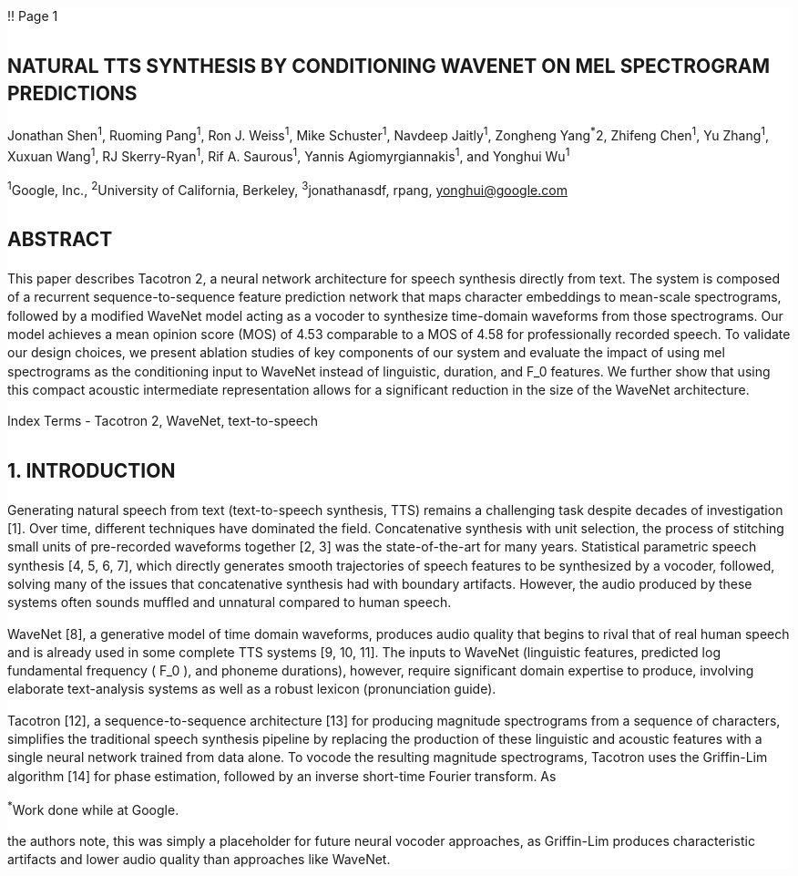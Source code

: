 !! Page 1

## NATURAL TTS SYNTHESIS BY CONDITIONING WAVENET ON MEL SPECTROGRAM PREDICTIONS

Jonathan Shen$^{1}$, Ruoming Pang$^{1}$, Ron J. Weiss$^{1}$, Mike Schuster$^{1}$, Navdeep Jaitly$^{1}$, Zongheng Yang$^{*}$2, Zhifeng Chen$^{1}$, Yu Zhang$^{1}$, Xuxuan Wang$^{1}$, RJ Skerry-Ryan$^{1}$, Rif A. Saurous$^{1}$, Yannis Agiomyrgiannakis$^{1}$, and Yonghui Wu$^{1}$

$^{1}$Google, Inc., $^{2}$University of California, Berkeley, $^{3}$jonathanasdf, rpang, yonghui@google.com

## ABSTRACT

This paper describes Tacotron 2, a neural network architecture for speech synthesis directly from text. The system is composed of a recurrent sequence-to-sequence feature prediction network that maps character embeddings to mean-scale spectrograms, followed by a modified WaveNet model acting as a vocoder to synthesize time-domain waveforms from those spectrograms. Our model achieves a mean opinion score (MOS) of 4.53 comparable to a MOS of 4.58 for professionally recorded speech. To validate our design choices, we present ablation studies of key components of our system and evaluate the impact of using mel spectrograms as the conditioning input to WaveNet instead of linguistic, duration, and F$\_{0}$ features. We further show that using this compact acoustic intermediate representation allows for a significant reduction in the size of the WaveNet architecture.

Index Terms - Tacotron 2, WaveNet, text-to-speech

## 1. INTRODUCTION

Generating natural speech from text (text-to-speech synthesis, TTS) remains a challenging task despite decades of investigation [1]. Over time, different techniques have dominated the field. Concatenative synthesis with unit selection, the process of stitching small units of pre-recorded waveforms together [2, 3] was the state-of-the-art for many years. Statistical parametric speech synthesis [4, 5, 6, 7], which directly generates smooth trajectories of speech features to be synthesized by a vocoder, followed, solving many of the issues that concatenative synthesis had with boundary artifacts. However, the audio produced by these systems often sounds muffled and unnatural compared to human speech.

WaveNet [8], a generative model of time domain waveforms, produces audio quality that begins to rival that of real human speech and is already used in some complete TTS systems [9, 10, 11]. The inputs to WaveNet (linguistic features, predicted log fundamental frequency ( F$\_{0}$ ), and phoneme durations), however, require significant domain expertise to produce, involving elaborate text-analysis systems as well as a robust lexicon (pronunciation guide).

Tacotron [12], a sequence-to-sequence architecture [13] for producing magnitude spectrograms from a sequence of characters, simplifies the traditional speech synthesis pipeline by replacing the production of these linguistic and acoustic features with a single neural network trained from data alone. To vocode the resulting magnitude spectrograms, Tacotron uses the Griffin-Lim algorithm [14] for phase estimation, followed by an inverse short-time Fourier transform. As

$^{*}$Work done while at Google.

the authors note, this was simply a placeholder for future neural vocoder approaches, as Griffin-Lim produces characteristic artifacts and lower audio quality than approaches like WaveNet.

